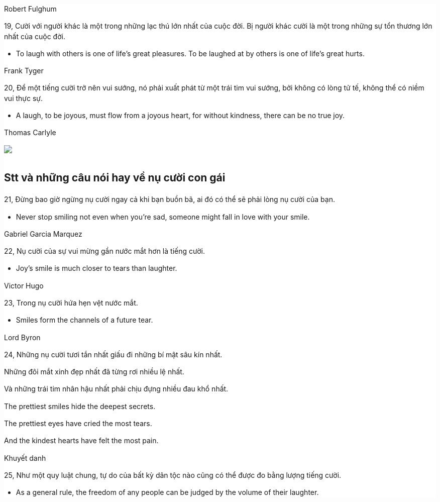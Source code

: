 Robert Fulghum

19, Cười với người khác là một trong những lạc thú lớn nhất của cuộc đời.
Bị người khác cười là một trong những sự tổn thương lớn nhất của cuộc đời.

- To laugh with others is one of life’s great pleasures. To be laughed at
by others is one of life’s great hurts.

Frank Tyger

20, Để một tiếng cười trở nên vui sướng, nó phải xuất phát từ một trái tim
vui sướng, bởi không có lòng tử tế, không thể có niềm vui thực sự.

- A laugh, to be joyous, must flow from a joyous heart, for without kindness,
there can be no true joy.

Thomas Carlyle

![](https://ocuaso.com/wp-content/uploads/2018/04/stt-va-danh-ngon-y-nghia-ve-nu-cuoi-3.jpg)

## Stt và những câu nói hay về nụ cười con gái

21, Đừng bao giờ ngừng nụ cười ngay cả khi bạn buồn bã, ai đó có thể sẽ
phải lòng nụ cười của bạn.

- Never stop smiling not even when you’re sad, someone might fall in love
with your smile.

Gabriel Garcia Marquez

22, Nụ cười của sự vui mừng gần nước mắt hơn là tiếng cười.

- Joy’s smile is much closer to tears than laughter.

Victor Hugo

23, Trong nụ cười hứa hẹn vệt nước mắt.

- Smiles form the channels of a future tear.

Lord Byron

24, Những nụ cười tươi tắn nhất giấu đi những bí mật sâu kín nhất.

Những đôi mắt xinh đẹp nhất đã từng rơi nhiều lệ nhất.

Và những trái tim nhân hậu nhất phải chịu đựng nhiều đau khổ nhất.

The prettiest smiles hide the deepest secrets.

The prettiest eyes have cried the most tears.

And the kindest hearts have felt the most pain.

Khuyết danh

25, Như một quy luật chung, tự do của bất kỳ dân tộc nào cũng có thể được
đo bằng lượng tiếng cười.

- As a general rule, the freedom of any people can be judged by the volume
of their laughter.
